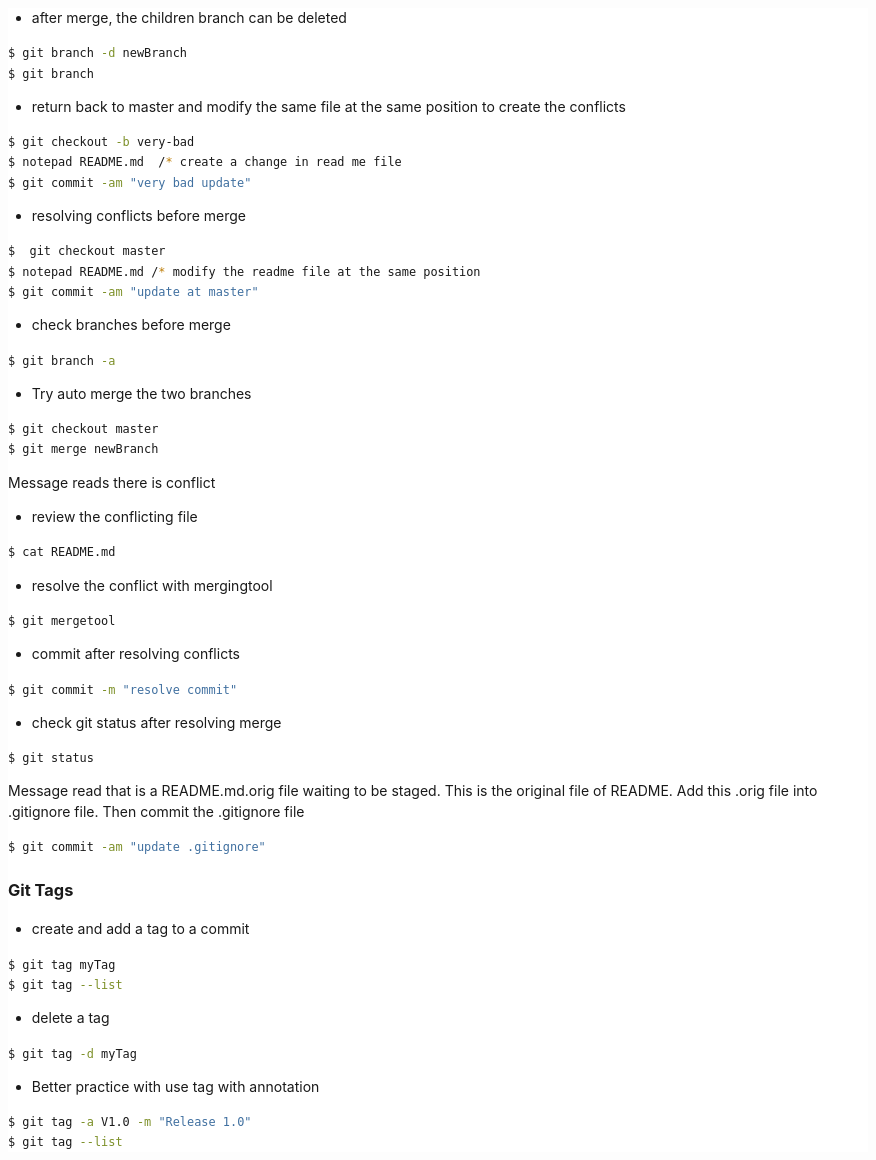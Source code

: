 - after merge, the children branch can be deleted
```sh
$ git branch -d newBranch
$ git branch
```

- return back to master and modify the same file at the same position to create the conflicts
```sh
$ git checkout -b very-bad
$ notepad README.md  /* create a change in read me file
$ git commit -am "very bad update"
```


- resolving conflicts before merge
```sh
$  git checkout master 
$ notepad README.md /* modify the readme file at the same position
$ git commit -am "update at master"
```
- check branches before merge
```sh
$ git branch -a
```
- Try auto merge the two branches

```sh
$ git checkout master
$ git merge newBranch
```
Message reads there is conflict

- review the conflicting file
```sh
$ cat README.md
```
- resolve the conflict with mergingtool
```sh
$ git mergetool 
```

- commit after resolving conflicts
```sh
$ git commit -m "resolve commit"
```

- check git status after resolving merge
```sh
$ git status
```
Message read that is a README.md.orig file waiting to be staged. This is the original file of README. Add this .orig file into .gitignore file. Then commit the .gitignore file

```sh
$ git commit -am "update .gitignore"
```


### Git Tags
- create and add a tag to a commit
```sh
$ git tag myTag
$ git tag --list
```
- delete a tag
```sh
$ git tag -d myTag
```
- Better practice with use tag with annotation
```sh
$ git tag -a V1.0 -m "Release 1.0"
$ git tag --list
```